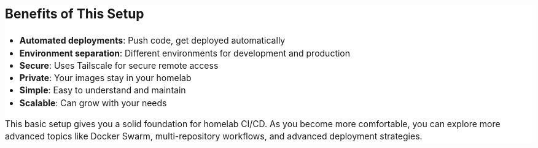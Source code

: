 ## Benefits of This Setup

- **Automated deployments**: Push code, get deployed automatically
- **Environment separation**: Different environments for development and production
- **Secure**: Uses Tailscale for secure remote access
- **Private**: Your images stay in your homelab
- **Simple**: Easy to understand and maintain
- **Scalable**: Can grow with your needs

This basic setup gives you a solid foundation for homelab CI/CD. As you become more comfortable, you can explore more advanced topics like Docker Swarm, multi-repository workflows, and advanced deployment strategies.
